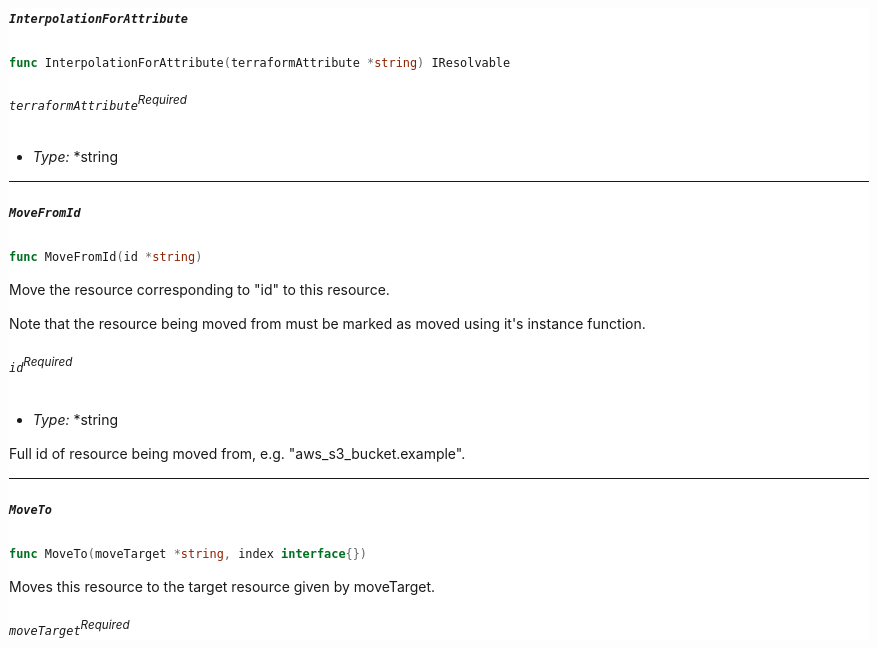 
##### `InterpolationForAttribute` <a name="InterpolationForAttribute" id="@cdktf/provider-azurerm.paloAltoLocalRulestackOutboundUntrustCertificateAssociation.PaloAltoLocalRulestackOutboundUntrustCertificateAssociation.interpolationForAttribute"></a>

```go
func InterpolationForAttribute(terraformAttribute *string) IResolvable
```

###### `terraformAttribute`<sup>Required</sup> <a name="terraformAttribute" id="@cdktf/provider-azurerm.paloAltoLocalRulestackOutboundUntrustCertificateAssociation.PaloAltoLocalRulestackOutboundUntrustCertificateAssociation.interpolationForAttribute.parameter.terraformAttribute"></a>

- *Type:* *string

---

##### `MoveFromId` <a name="MoveFromId" id="@cdktf/provider-azurerm.paloAltoLocalRulestackOutboundUntrustCertificateAssociation.PaloAltoLocalRulestackOutboundUntrustCertificateAssociation.moveFromId"></a>

```go
func MoveFromId(id *string)
```

Move the resource corresponding to "id" to this resource.

Note that the resource being moved from must be marked as moved using it's instance function.

###### `id`<sup>Required</sup> <a name="id" id="@cdktf/provider-azurerm.paloAltoLocalRulestackOutboundUntrustCertificateAssociation.PaloAltoLocalRulestackOutboundUntrustCertificateAssociation.moveFromId.parameter.id"></a>

- *Type:* *string

Full id of resource being moved from, e.g. "aws_s3_bucket.example".

---

##### `MoveTo` <a name="MoveTo" id="@cdktf/provider-azurerm.paloAltoLocalRulestackOutboundUntrustCertificateAssociation.PaloAltoLocalRulestackOutboundUntrustCertificateAssociation.moveTo"></a>

```go
func MoveTo(moveTarget *string, index interface{})
```

Moves this resource to the target resource given by moveTarget.

###### `moveTarget`<sup>Required</sup> <a name="moveTarget" id="@cdktf/provider-azurerm.paloAltoLocalRulestackOutboundUntrustCertificateAssociation.PaloAltoLocalRulestackOutboundUntrustCertificateAssociation.moveTo.parameter.moveTarget"></a>
